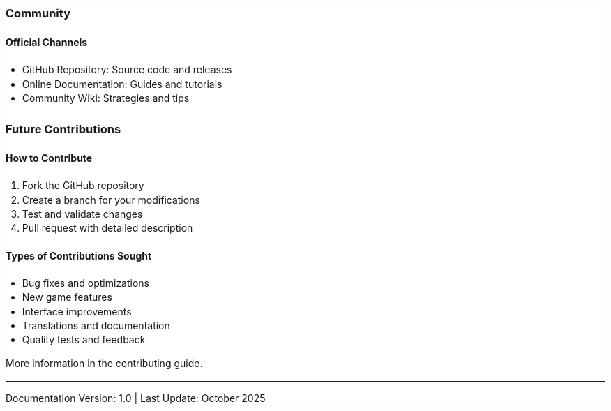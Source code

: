 ### Community

#### Official Channels

- GitHub Repository: Source code and releases
- Online Documentation: Guides and tutorials
- Community Wiki: Strategies and tips

### Future Contributions

#### How to Contribute

1. Fork the GitHub repository
2. Create a branch for your modifications
3. Test and validate changes
4. Pull request with detailed description

#### Types of Contributions Sought

- Bug fixes and optimizations
- New game features
- Interface improvements
- Translations and documentation
- Quality tests and feedback

More information [in the contributing guide](../../dev/07-annexes/contributing.md).

---

Documentation Version: 1.0 | Last Update: October 2025
